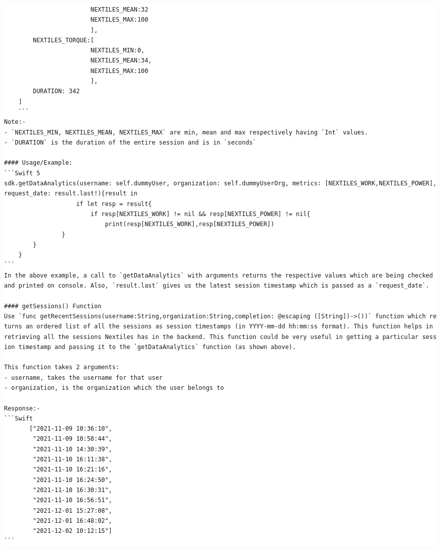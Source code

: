                             NEXTILES_MEAN:32
                            NEXTILES_MAX:100
                            ],
            NEXTILES_TORQUE:[
                            NEXTILES_MIN:0,
                            NEXTILES_MEAN:34,
                            NEXTILES_MAX:100
                            ],
            DURATION: 342
        ]
        ```
    Note:- 
    - `NEXTILES_MIN, NEXTILES_MEAN, NEXTILES_MAX` are min, mean and max respectively having `Int` values.
    - `DURATION` is the duration of the entire session and is in `seconds`

    #### Usage/Example:
    ```Swift 5
    sdk.getDataAnalytics(username: self.dummyUser, organization: self.dummyUserOrg, metrics: [NEXTILES_WORK,NEXTILES_POWER], request_date: result.last!){result in
                        if let resp = result{
                            if resp[NEXTILES_WORK] != nil && resp[NEXTILES_POWER] != nil{
                                print(resp[NEXTILES_WORK],resp[NEXTILES_POWER])    
                    }
            }
        } 
    ```
    In the above example, a call to `getDataAnalytics` with arguments returns the respective values which are being checked and printed on console. Also, `result.last` gives us the latest session timestamp which is passed as a `request_date`.

    #### getSessions() Function
    Use `func getRecentSessions(username:String,organization:String,completion: @escaping ([String])->())` function which returns an ordered list of all the sessions as session timestamps (in YYYY-mm-dd hh:mm:ss format). This function helps in retrieving all the sessions Nextiles has in the backend. This function could be very useful in getting a particular session timestamp and passing it to the `getDataAnalytics` function (as shown above).
    
    This function takes 2 arguments:
    - username, takes the username for that user
    - organization, is the organization which the user belongs to
    
    Response:-
    ```Swift
           ["2021-11-09 10:36:10", 
            "2021-11-09 10:58:44", 
            "2021-11-10 14:30:39", 
            "2021-11-10 16:11:38", 
            "2021-11-10 16:21:16", 
            "2021-11-10 16:24:50", 
            "2021-11-10 16:30:31", 
            "2021-11-10 16:56:51", 
            "2021-12-01 15:27:08", 
            "2021-12-01 16:48:02", 
            "2021-12-02 10:12:15"]
    ```
